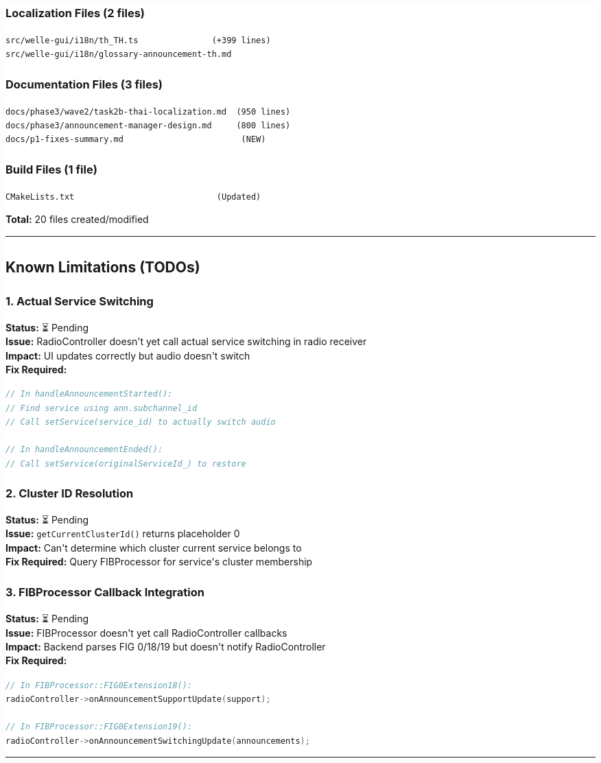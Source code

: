 ### Localization Files (2 files)
```
src/welle-gui/i18n/th_TH.ts               (+399 lines)
src/welle-gui/i18n/glossary-announcement-th.md
```

### Documentation Files (3 files)
```
docs/phase3/wave2/task2b-thai-localization.md  (950 lines)
docs/phase3/announcement-manager-design.md     (800 lines)
docs/p1-fixes-summary.md                        (NEW)
```

### Build Files (1 file)
```
CMakeLists.txt                             (Updated)
```

**Total:** 20 files created/modified

---

## Known Limitations (TODOs)

### 1. Actual Service Switching
**Status:** ⏳ Pending  
**Issue:** RadioController doesn't yet call actual service switching in radio receiver  
**Impact:** UI updates correctly but audio doesn't switch  
**Fix Required:**
```cpp
// In handleAnnouncementStarted():
// Find service using ann.subchannel_id
// Call setService(service_id) to actually switch audio

// In handleAnnouncementEnded():
// Call setService(originalServiceId_) to restore
```

### 2. Cluster ID Resolution
**Status:** ⏳ Pending  
**Issue:** `getCurrentClusterId()` returns placeholder 0  
**Impact:** Can't determine which cluster current service belongs to  
**Fix Required:** Query FIBProcessor for service's cluster membership

### 3. FIBProcessor Callback Integration
**Status:** ⏳ Pending  
**Issue:** FIBProcessor doesn't yet call RadioController callbacks  
**Impact:** Backend parses FIG 0/18/19 but doesn't notify RadioController  
**Fix Required:**
```cpp
// In FIBProcessor::FIG0Extension18():
radioController->onAnnouncementSupportUpdate(support);

// In FIBProcessor::FIG0Extension19():
radioController->onAnnouncementSwitchingUpdate(announcements);
```

---